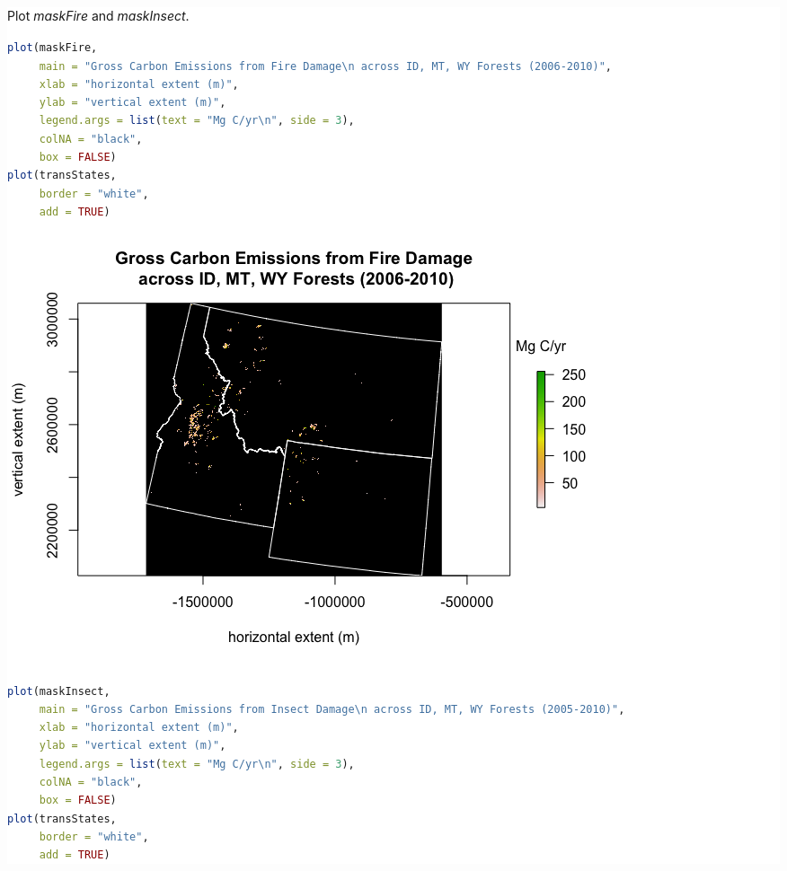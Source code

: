 

Plot *maskFire* and *maskInsect*.

```r
plot(maskFire,
     main = "Gross Carbon Emissions from Fire Damage\n across ID, MT, WY Forests (2006-2010)",
     xlab = "horizontal extent (m)",
     ylab = "vertical extent (m)",     
     legend.args = list(text = "Mg C/yr\n", side = 3),
     colNA = "black",
     box = FALSE)
plot(transStates,
     border = "white",
     add = TRUE)
```

![](edwebinar_mar19_ornldaac_tutorial_files/figure-html/unnamed-chunk-20-1.png)

```r
plot(maskInsect,
     main = "Gross Carbon Emissions from Insect Damage\n across ID, MT, WY Forests (2005-2010)",
     xlab = "horizontal extent (m)",
     ylab = "vertical extent (m)",     
     legend.args = list(text = "Mg C/yr\n", side = 3),
     colNA = "black",
     box = FALSE)
plot(transStates,
     border = "white",
     add = TRUE)
```
